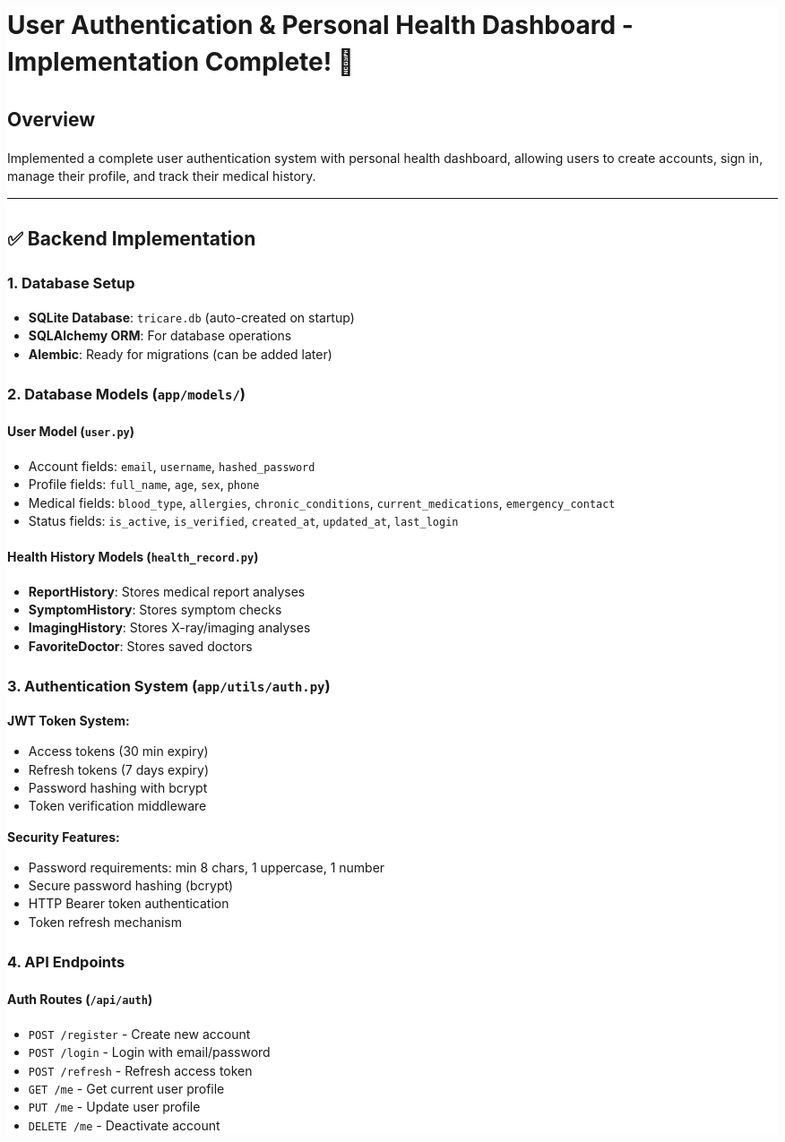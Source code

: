 # User Authentication & Personal Health Dashboard - Implementation Complete! 🎉

## Overview
Implemented a complete user authentication system with personal health dashboard, allowing users to create accounts, sign in, manage their profile, and track their medical history.

---

## ✅ Backend Implementation

### 1. **Database Setup**
- **SQLite Database**: `tricare.db` (auto-created on startup)
- **SQLAlchemy ORM**: For database operations
- **Alembic**: Ready for migrations (can be added later)

### 2. **Database Models** (`app/models/`)

#### User Model (`user.py`)
- Account fields: `email`, `username`, `hashed_password`
- Profile fields: `full_name`, `age`, `sex`, `phone`
- Medical fields: `blood_type`, `allergies`, `chronic_conditions`, `current_medications`, `emergency_contact`
- Status fields: `is_active`, `is_verified`, `created_at`, `updated_at`, `last_login`

#### Health History Models (`health_record.py`)
- **ReportHistory**: Stores medical report analyses
- **SymptomHistory**: Stores symptom checks
- **ImagingHistory**: Stores X-ray/imaging analyses
- **FavoriteDoctor**: Stores saved doctors

### 3. **Authentication System** (`app/utils/auth.py`)

**JWT Token System:**
- Access tokens (30 min expiry)
- Refresh tokens (7 days expiry)
- Password hashing with bcrypt
- Token verification middleware

**Security Features:**
- Password requirements: min 8 chars, 1 uppercase, 1 number
- Secure password hashing (bcrypt)
- HTTP Bearer token authentication
- Token refresh mechanism

### 4. **API Endpoints**

#### Auth Routes (`/api/auth`)
- `POST /register` - Create new account
- `POST /login` - Login with email/password
- `POST /refresh` - Refresh access token
- `GET /me` - Get current user profile
- `PUT /me` - Update user profile
- `DELETE /me` - Deactivate account

